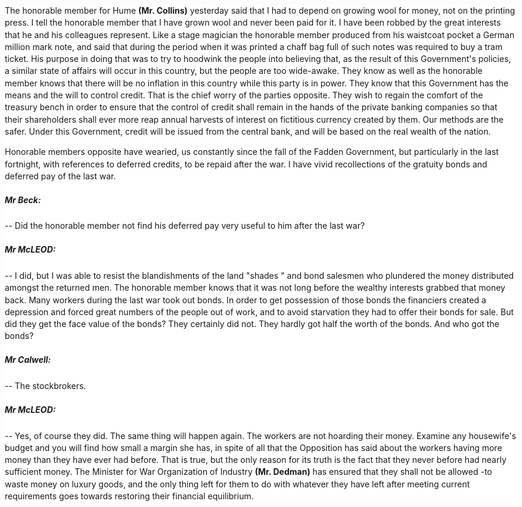 The honorable member for Hume  **(Mr. Collins)**  yesterday said that I had to depend on growing wool for money, not on the printing press. I tell the honorable member that I have grown wool and never been paid for it. I have been robbed by the great interests that he and his colleagues represent. Like a stage magician the honorable member produced from his waistcoat pocket a German million mark note, and said that during the period when it was printed a chaff bag full of such notes was required to buy a tram ticket.  His  purpose in doing that was to try to hoodwink the people into believing that, as the result of this Government's policies, a similar state of affairs will occur in this country, but the people are too wide-awake. They know as well as the honorable member knows that there will be no inflation in this country while this party is in power. They know that this Government has the means and the will to control credit. That is the chief worry of the parties opposite. They wish to regain the comfort of the treasury bench in order to ensure that the control of credit shall remain in the hands of the private banking companies so that their shareholders shall ever more reap annual harvests of interest on fictitious currency created by them. Our methods are the safer. Under this Government, credit will be issued from the central bank, and will be based on the real wealth of the nation. 

Honorable members opposite have wearied, us constantly since the fall of the Fadden Government, but particularly in the last fortnight, with references to deferred credits, to be repaid after the war. I have vivid recollections of the gratuity bonds and deferred pay of the last war. 

##### Mr Beck:

-- Did the honorable member not find his deferred pay very useful to him after the last war? 

##### Mr McLEOD:

-- I did, but I was able to resist the blandishments of the land "shades " and bond salesmen who plundered the money distributed amongst the returned men. The honorable member knows that it was not long before the wealthy interests grabbed that money back. Many workers during the last war took out bonds. In order to get possession of those bonds the financiers created a depression and forced great numbers of the people out of work, and to avoid starvation they had to offer their bonds for sale. But did they get the face value of the bonds? They certainly did not. They hardly got half the worth of the bonds. And who got the bonds? 

##### Mr Calwell:

-- The stockbrokers. 

##### Mr McLEOD:

-- Yes, of course they did. The same thing will happen again. The workers are not hoarding their money. Examine any housewife's budget and you will find how small a margin she has, in spite of all that the Opposition has said about the workers having more money than they have ever had before. That is true, but the only reason for its truth is the fact that they never before had nearly sufficient money. The Minister for War Organization of Industry  **(Mr. Dedman)**  has ensured that they shall not be allowed -to waste money on luxury goods, and the only thing left for them to do with whatever they have left after meeting current requirements goes towards restoring their financial equilibrium. 
